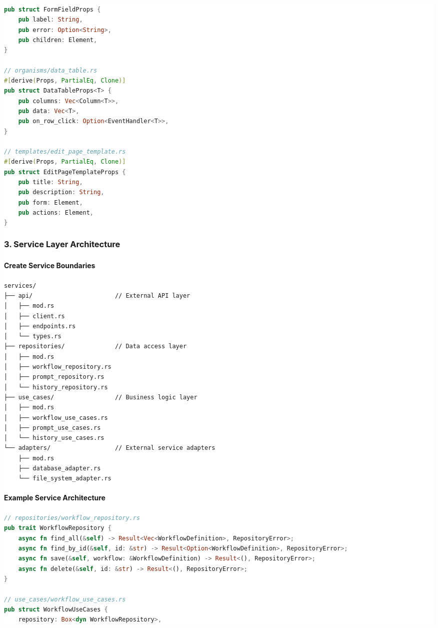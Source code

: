 ```rust
pub struct FormFieldProps {
    pub label: String,
    pub error: Option<String>,
    pub children: Element,
}

// organisms/data_table.rs
#[derive(Props, PartialEq, Clone)]
pub struct DataTableProps<T> {
    pub columns: Vec<Column<T>>,
    pub data: Vec<T>,
    pub on_row_click: Option<EventHandler<T>>,
}

// templates/edit_page_template.rs
#[derive(Props, PartialEq, Clone)]
pub struct EditPageTemplateProps {
    pub title: String,
    pub description: String,
    pub form: Element,
    pub actions: Element,
}
```

### 3. Service Layer Architecture

#### Create Service Boundaries
```
services/
├── api/                       // External API layer
│   ├── mod.rs
│   ├── client.rs
│   ├── endpoints.rs
│   └── types.rs
├── repositories/              // Data access layer
│   ├── mod.rs
│   ├── workflow_repository.rs
│   ├── prompt_repository.rs
│   └── history_repository.rs
├── use_cases/                 // Business logic layer
│   ├── mod.rs
│   ├── workflow_use_cases.rs
│   ├── prompt_use_cases.rs
│   └── history_use_cases.rs
└── adapters/                  // External service adapters
    ├── mod.rs
    ├── database_adapter.rs
    └── file_system_adapter.rs
```

#### Example Service Architecture
```rust
// repositories/workflow_repository.rs
pub trait WorkflowRepository {
    async fn find_all(&self) -> Result<Vec<WorkflowDefinition>, RepositoryError>;
    async fn find_by_id(&self, id: &str) -> Result<Option<WorkflowDefinition>, RepositoryError>;
    async fn save(&self, workflow: &WorkflowDefinition) -> Result<(), RepositoryError>;
    async fn delete(&self, id: &str) -> Result<(), RepositoryError>;
}

// use_cases/workflow_use_cases.rs
pub struct WorkflowUseCases {
    repository: Box<dyn WorkflowRepository>,
```